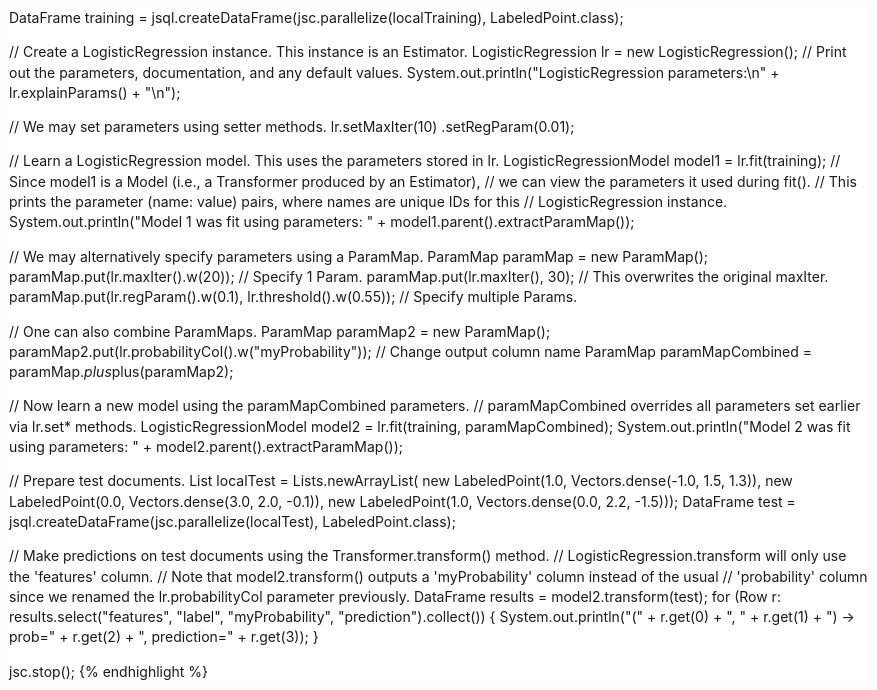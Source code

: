 DataFrame training = jsql.createDataFrame(jsc.parallelize(localTraining), LabeledPoint.class);

// Create a LogisticRegression instance.  This instance is an Estimator.
LogisticRegression lr = new LogisticRegression();
// Print out the parameters, documentation, and any default values.
System.out.println("LogisticRegression parameters:\n" + lr.explainParams() + "\n");

// We may set parameters using setter methods.
lr.setMaxIter(10)
  .setRegParam(0.01);

// Learn a LogisticRegression model.  This uses the parameters stored in lr.
LogisticRegressionModel model1 = lr.fit(training);
// Since model1 is a Model (i.e., a Transformer produced by an Estimator),
// we can view the parameters it used during fit().
// This prints the parameter (name: value) pairs, where names are unique IDs for this
// LogisticRegression instance.
System.out.println("Model 1 was fit using parameters: " + model1.parent().extractParamMap());

// We may alternatively specify parameters using a ParamMap.
ParamMap paramMap = new ParamMap();
paramMap.put(lr.maxIter().w(20)); // Specify 1 Param.
paramMap.put(lr.maxIter(), 30); // This overwrites the original maxIter.
paramMap.put(lr.regParam().w(0.1), lr.threshold().w(0.55)); // Specify multiple Params.

// One can also combine ParamMaps.
ParamMap paramMap2 = new ParamMap();
paramMap2.put(lr.probabilityCol().w("myProbability")); // Change output column name
ParamMap paramMapCombined = paramMap.$plus$plus(paramMap2);

// Now learn a new model using the paramMapCombined parameters.
// paramMapCombined overrides all parameters set earlier via lr.set* methods.
LogisticRegressionModel model2 = lr.fit(training, paramMapCombined);
System.out.println("Model 2 was fit using parameters: " + model2.parent().extractParamMap());

// Prepare test documents.
List<LabeledPoint> localTest = Lists.newArrayList(
    new LabeledPoint(1.0, Vectors.dense(-1.0, 1.5, 1.3)),
    new LabeledPoint(0.0, Vectors.dense(3.0, 2.0, -0.1)),
    new LabeledPoint(1.0, Vectors.dense(0.0, 2.2, -1.5)));
DataFrame test = jsql.createDataFrame(jsc.parallelize(localTest), LabeledPoint.class);

// Make predictions on test documents using the Transformer.transform() method.
// LogisticRegression.transform will only use the 'features' column.
// Note that model2.transform() outputs a 'myProbability' column instead of the usual
// 'probability' column since we renamed the lr.probabilityCol parameter previously.
DataFrame results = model2.transform(test);
for (Row r: results.select("features", "label", "myProbability", "prediction").collect()) {
  System.out.println("(" + r.get(0) + ", " + r.get(1) + ") -> prob=" + r.get(2)
      + ", prediction=" + r.get(3));
}

jsc.stop();
{% endhighlight %}
</div>
